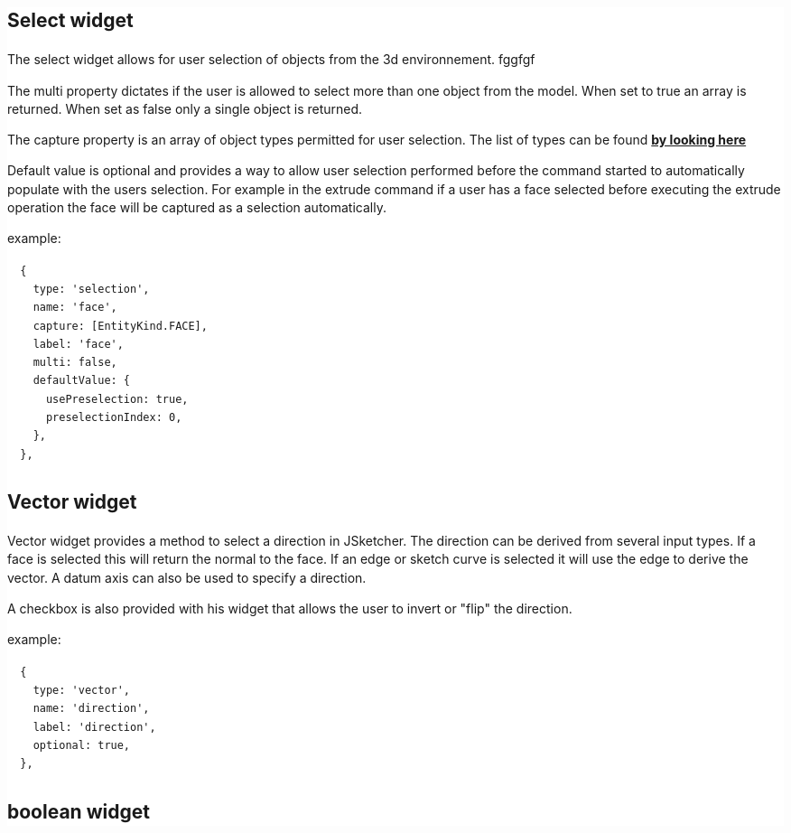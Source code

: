 ## Select widget

The select widget allows for user selection of objects from the 3d environnement.  fggfgf

The multi property dictates if the user is allowed to select more than one object from the model. When set to true an array is returned. When set as false only a single object is returned.

The capture property is an array of object types permitted for user selection. The list of types can be found **[by looking here](#entity-types)**

Default value is optional and provides a way to allow user selection performed before the command started to automatically populate with the users selection. For example in the extrude command if a user has a face selected before executing the extrude operation the face will be captured as a selection automatically.

example:

```
  {
    type: 'selection',
    name: 'face',
    capture: [EntityKind.FACE],
    label: 'face',
    multi: false,
    defaultValue: {
      usePreselection: true,
      preselectionIndex: 0,
    },
  },
```

## Vector widget

Vector widget provides a method to select a direction in JSketcher.
The direction can be derived from several input types.
If a face is selected this will return the normal to the face.
If an edge or sketch curve is selected it will use the edge to derive the vector.
A datum axis can also be used to specify a direction.

A checkbox is also provided with his widget that allows the user to invert or "flip" the direction.

example:

```
  {
    type: 'vector',
    name: 'direction',
    label: 'direction',
    optional: true,
  },
```

## boolean widget
